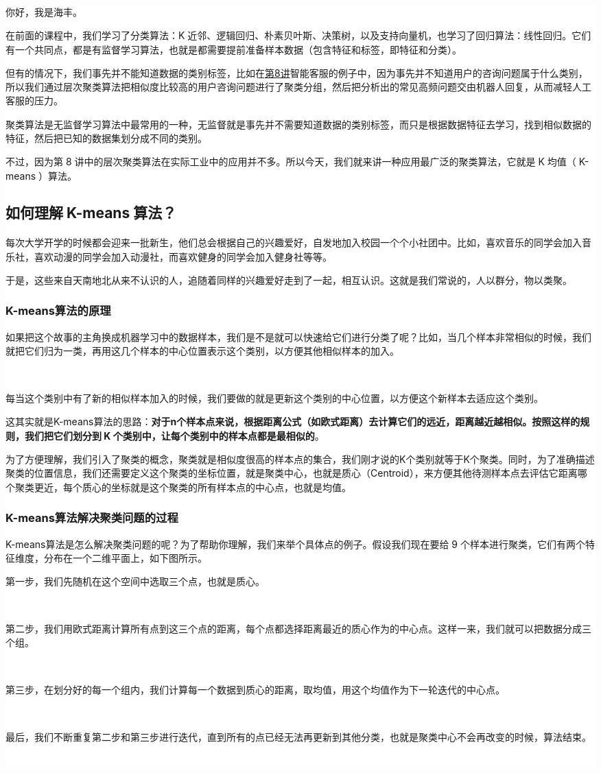 <audio id="audio" title="15 | K-means 聚类算法：如何挖掘高价值用户？" controls="" preload="none"><source id="mp3" src="https://static001.geekbang.org/resource/audio/bc/49/bc009dfe39c44yy3d605b3557eb1a449.mp3"></audio>

你好，我是海丰。

在前面的课程中，我们学习了分类算法：K 近邻、逻辑回归、朴素贝叶斯、决策树，以及支持向量机，也学习了回归算法：线性回归。它们有一个共同点，都是有监督学习算法，也就是都需要提前准备样本数据（包含特征和标签，即特征和分类）。

但有的情况下，我们事先并不能知道数据的类别标签，比如在[第8讲](https://time.geekbang.org/column/article/326965)智能客服的例子中，因为事先并不知道用户的咨询问题属于什么类别，所以我们通过层次聚类算法把相似度比较高的用户咨询问题进行了聚类分组，然后把分析出的常见高频问题交由机器人回复，从而减轻人工客服的压力。

聚类算法是无监督学习算法中最常用的一种，无监督就是事先并不需要知道数据的类别标签，而只是根据数据特征去学习，找到相似数据的特征，然后把已知的数据集划分成不同的类别。

不过，因为第 8 讲中的层次聚类算法在实际工业中的应用并不多。所以今天，我们就来讲一种应用最广泛的聚类算法，它就是 K 均值（ K-means ）算法。

## 如何理解 K-means 算法？

每次大学开学的时候都会迎来一批新生，他们总会根据自己的兴趣爱好，自发地加入校园一个个小社团中。比如，喜欢音乐的同学会加入音乐社，喜欢动漫的同学会加入动漫社，而喜欢健身的同学会加入健身社等等。

于是，这些来自天南地北从来不认识的人，追随着同样的兴趣爱好走到了一起，相互认识。这就是我们常说的，人以群分，物以类聚。

### K-means算法的原理

如果把这个故事的主角换成机器学习中的数据样本，我们是不是就可以快速给它们进行分类了呢？比如，当几个样本非常相似的时候，我们就把它们归为一类，再用这几个样本的中心位置表示这个类别，以方便其他相似样本的加入。

<img src="https://static001.geekbang.org/resource/image/41/47/41d93f4ed4609c3350b2b0a39dd9eb47.jpeg" alt="">

每当这个类别中有了新的相似样本加入的时候，我们要做的就是更新这个类别的中心位置，以方便这个新样本去适应这个类别。

这其实就是K-means算法的思路：**对于n个样本点来说，根据距离公式（如欧式距离）去计算它们的远近，距离越近越相似。按照这样的规则，我们把它们划分到 K 个类别中，让每个类别中的样本点都是最相似的**。

为了方便理解，我们引入了聚类的概念，聚类就是相似度很高的样本点的集合，我们刚才说的K个类别就等于K个聚类。同时，为了准确描述聚类的位置信息，我们还需要定义这个聚类的坐标位置，就是聚类中心，也就是质心（Centroid），来方便其他待测样本点去评估它距离哪个聚类更近，每个质心的坐标就是这个聚类的所有样本点的中心点，也就是均值。

### K-means算法解决聚类问题的过程

K-means算法是怎么解决聚类问题的呢？为了帮助你理解，我们来举个具体点的例子。假设我们现在要给 9 个样本进行聚类，它们有两个特征维度，分布在一个二维平面上，如下图所示。

第一步，我们先随机在这个空间中选取三个点，也就是质心。

<img src="https://static001.geekbang.org/resource/image/18/fc/18782bd5af2d4278a720292e963706fc.jpeg" alt="">

第二步，我们用欧式距离计算所有点到这三个点的距离，每个点都选择距离最近的质心作为的中心点。这样一来，我们就可以把数据分成三个组。

<img src="https://static001.geekbang.org/resource/image/79/cd/797dcabf4cd23d455e9fecaa2c80f5cd.jpeg" alt="">

第三步，在划分好的每一个组内，我们计算每一个数据到质心的距离，取均值，用这个均值作为下一轮迭代的中心点。

<img src="https://static001.geekbang.org/resource/image/cd/34/cd92aef5a52000480394e483e537c234.jpeg" alt="">

最后，我们不断重复第二步和第三步进行迭代，直到所有的点已经无法再更新到其他分类，也就是聚类中心不会再改变的时候，算法结束。

<img src="https://static001.geekbang.org/resource/image/4e/38/4efb7b40617841d86b6bc85257b60638.jpeg" alt="">
